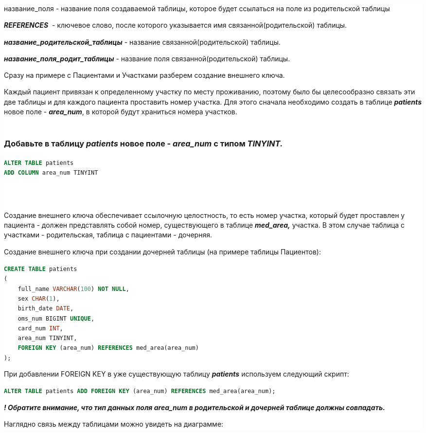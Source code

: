 название_поля - название поля создаваемой таблицы, которое будет ссылаться на поле из родительской таблицы

_**REFERENCES**_  - ключевое слово, после которого указывается имя связанной(родительской) таблицы.

_**название_родительской_таблицы**_ - название связанной(родительской) таблицы.

_**название_поля_родит_таблицы**_ - название поля связанной(родительской) таблицы.

Сразу на примере с Пациентами и Участками разберем создание внешнего ключа. 

Каждый пациент привязан к определенному участку по месту проживанию, поэтому было бы целесообразно связать эти две таблицы и для каждого пациента проставить номер участка. Для этого сначала необходимо создать в таблице _**patients**_ новое поле - **_area_num_**, в которой будут храниться номера участков.
<br>
<br>

### Добавьте в таблицу _**patients**_ новое поле - _**area_num**_ с типом _**TINYINT.**_


```sql
ALTER TABLE patients
ADD COLUMN area_num TINYINT
```
<br>
<br>

Создание внешнего ключа обеспечивает ссылочную целостность, то есть номер участка, который будет проставлен у пациента - должен представлять собой номер, существующего в таблице _**med_area,**_ участка. В этом случае таблица с участками - родительская, таблица с пациентами - дочерняя.

Создание внешнего ключа при создании дочерней таблицы (на примере таблицы Пациентов):

```sql
CREATE TABLE patients
(
    full_name VARCHAR(100) NOT NULL,
    sex CHAR(1),
    birth_date DATE,
    oms_num BIGINT UNIQUE,
    card_num INT,
    area_num TINYINT, 
    FOREIGN KEY (area_num) REFERENCES med_area(area_num)
);
```

При добавлении FOREIGN KEY в уже существующую таблицу _**patients**_ используем следующий скрипт:

```sql
ALTER TABLE patients ADD FOREIGN KEY (area_num) REFERENCES med_area(area_num);
```

_**! Обратите внимание, что тип данных поля area_num в родительской и дочерней таблице должны совпадать.**_

Наглядно связь между таблицами можно увидеть на диаграмме:
